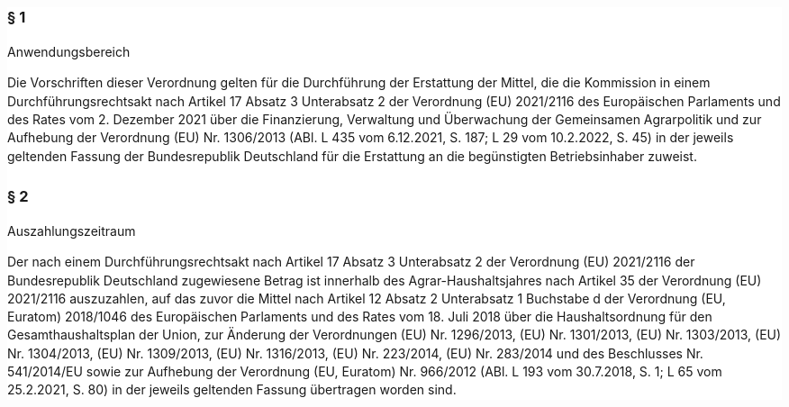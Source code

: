 </div>

</div>

</div>

</div>

<span id="BJNR0020A0023BJNE000200000.html"></span>

### § 1  
Anwendungsbereich

<div>

<div class="jnhtml">

<div>

<div class="jurAbsatz">

Die Vorschriften dieser Verordnung gelten für die Durchführung der
Erstattung der Mittel, die die Kommission in einem
Durchführungsrechtsakt nach Artikel 17 Absatz 3 Unterabsatz 2 der
Verordnung (EU) 2021/2116 des Europäischen Parlaments und des Rates vom
2. Dezember 2021 über die Finanzierung, Verwaltung und Überwachung der
Gemeinsamen Agrarpolitik und zur Aufhebung der Verordnung (EU) Nr.
1306/2013 (ABl. L 435 vom 6.12.2021, S. 187; L 29 vom 10.2.2022, S. 45)
in der jeweils geltenden Fassung der Bundesrepublik Deutschland für die
Erstattung an die begünstigten Betriebsinhaber zuweist.

</div>

</div>

</div>

</div>

<span id="BJNR0020A0023BJNE000300000.html"></span>

### § 2  
Auszahlungszeitraum

<div>

<div class="jnhtml">

<div>

<div class="jurAbsatz">

Der nach einem Durchführungsrechtsakt nach Artikel 17 Absatz 3
Unterabsatz 2 der Verordnung (EU) 2021/2116 der Bundesrepublik
Deutschland zugewiesene Betrag ist innerhalb des Agrar-Haushaltsjahres
nach Artikel 35 der Verordnung (EU) 2021/2116 auszuzahlen, auf das zuvor
die Mittel nach Artikel 12 Absatz 2 Unterabsatz 1 Buchstabe d der
Verordnung (EU, Euratom) 2018/1046 des Europäischen Parlaments und des
Rates vom 18. Juli 2018 über die Haushaltsordnung für den
Gesamthaushaltsplan der Union, zur Änderung der Verordnungen (EU) Nr.
1296/2013, (EU) Nr. 1301/2013, (EU) Nr. 1303/2013, (EU) Nr. 1304/2013,
(EU) Nr. 1309/2013, (EU) Nr. 1316/2013, (EU) Nr. 223/2014, (EU) Nr.
283/2014 und des Beschlusses Nr. 541/2014/EU sowie zur Aufhebung der
Verordnung (EU, Euratom) Nr. 966/2012 (ABl. L 193 vom 30.7.2018, S. 1; L
65 vom 25.2.2021, S. 80) in der jeweils geltenden Fassung übertragen
worden sind.
